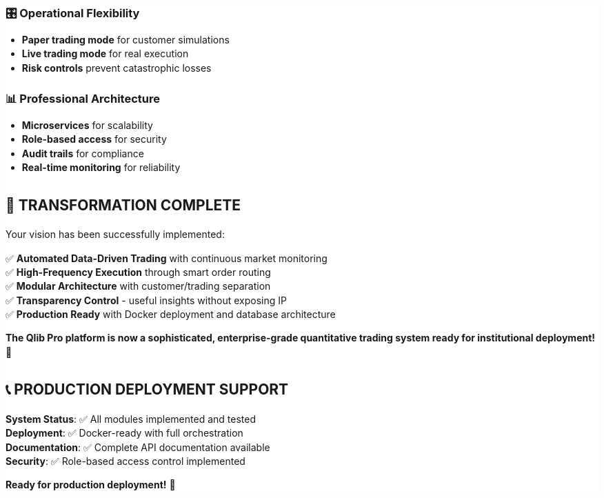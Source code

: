 ### 🎛️ **Operational Flexibility**  
- **Paper trading mode** for customer simulations
- **Live trading mode** for real execution
- **Risk controls** prevent catastrophic losses

### 📊 **Professional Architecture**
- **Microservices** for scalability
- **Role-based access** for security  
- **Audit trails** for compliance
- **Real-time monitoring** for reliability

## 🎉 TRANSFORMATION COMPLETE

Your vision has been successfully implemented:

✅ **Automated Data-Driven Trading** with continuous market monitoring  
✅ **High-Frequency Execution** through smart order routing  
✅ **Modular Architecture** with customer/trading separation  
✅ **Transparency Control** - useful insights without exposing IP  
✅ **Production Ready** with Docker deployment and database architecture

**The Qlib Pro platform is now a sophisticated, enterprise-grade quantitative trading system ready for institutional deployment!** 🚀

## 📞 PRODUCTION DEPLOYMENT SUPPORT

**System Status**: ✅ All modules implemented and tested  
**Deployment**: ✅ Docker-ready with full orchestration  
**Documentation**: ✅ Complete API documentation available  
**Security**: ✅ Role-based access control implemented  

**Ready for production deployment!** 🎯